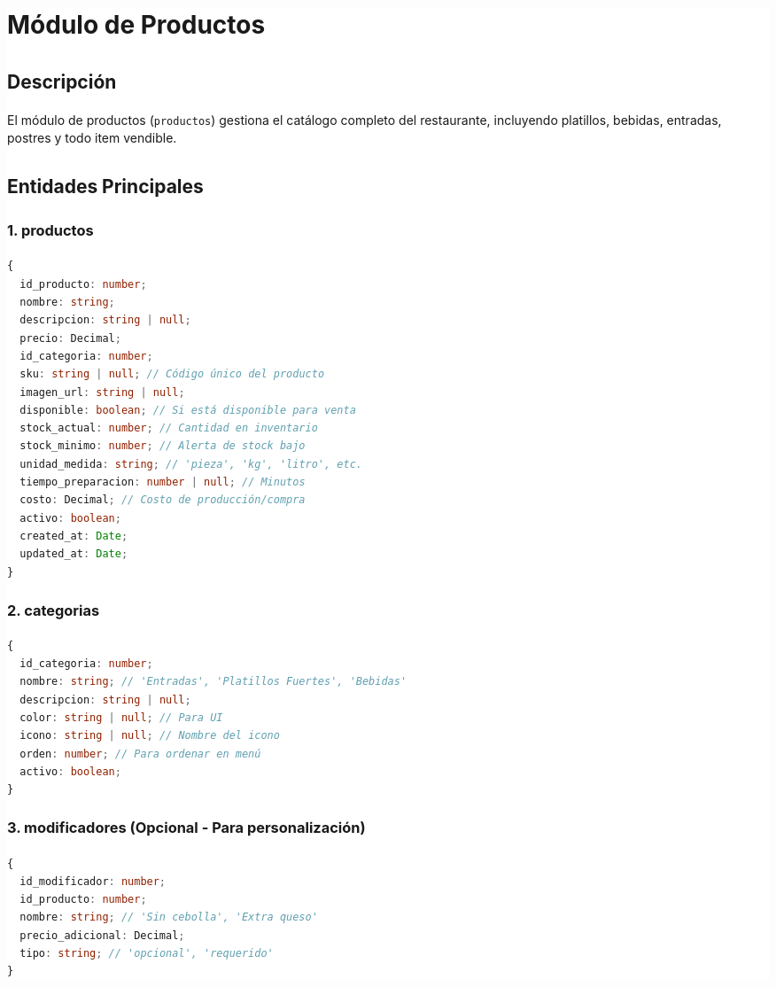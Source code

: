 # Módulo de Productos

## Descripción

El módulo de productos (`productos`) gestiona el catálogo completo del restaurante, incluyendo platillos, bebidas, entradas, postres y todo item vendible.

## Entidades Principales

### 1. productos

```typescript
{
  id_producto: number;
  nombre: string;
  descripcion: string | null;
  precio: Decimal;
  id_categoria: number;
  sku: string | null; // Código único del producto
  imagen_url: string | null;
  disponible: boolean; // Si está disponible para venta
  stock_actual: number; // Cantidad en inventario
  stock_minimo: number; // Alerta de stock bajo
  unidad_medida: string; // 'pieza', 'kg', 'litro', etc.
  tiempo_preparacion: number | null; // Minutos
  costo: Decimal; // Costo de producción/compra
  activo: boolean;
  created_at: Date;
  updated_at: Date;
}
```

### 2. categorias

```typescript
{
  id_categoria: number;
  nombre: string; // 'Entradas', 'Platillos Fuertes', 'Bebidas'
  descripcion: string | null;
  color: string | null; // Para UI
  icono: string | null; // Nombre del icono
  orden: number; // Para ordenar en menú
  activo: boolean;
}
```

### 3. modificadores (Opcional - Para personalización)

```typescript
{
  id_modificador: number;
  id_producto: number;
  nombre: string; // 'Sin cebolla', 'Extra queso'
  precio_adicional: Decimal;
  tipo: string; // 'opcional', 'requerido'
}
```
